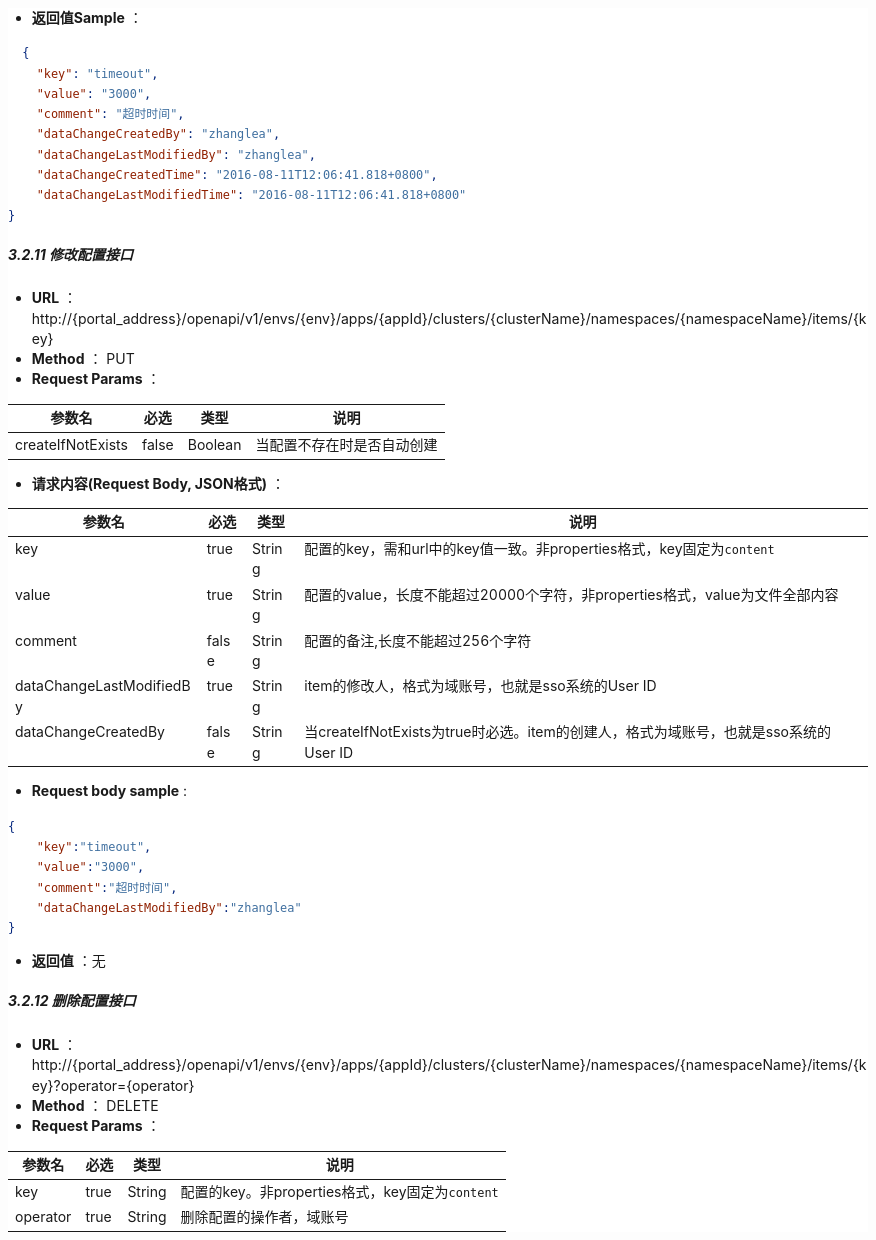 * **返回值Sample** ：

``` json
  {
    "key": "timeout",
    "value": "3000",
    "comment": "超时时间",
    "dataChangeCreatedBy": "zhanglea",
    "dataChangeLastModifiedBy": "zhanglea",
    "dataChangeCreatedTime": "2016-08-11T12:06:41.818+0800",
    "dataChangeLastModifiedTime": "2016-08-11T12:06:41.818+0800"
}
```

##### 3.2.11 修改配置接口

* **URL** ：  http://{portal_address}/openapi/v1/envs/{env}/apps/{appId}/clusters/{clusterName}/namespaces/{namespaceName}/items/{key}
* **Method** ： PUT
* **Request Params** ：

参数名 | 必选 | 类型 | 说明
--- | --- | --- | ---
createIfNotExists | false | Boolean | 当配置不存在时是否自动创建

* **请求内容(Request Body, JSON格式)** ： 

参数名 | 必选 | 类型 | 说明
---- | --- | --- | ---
key | true | String | 配置的key，需和url中的key值一致。非properties格式，key固定为`content`
value |	true | String | 配置的value，长度不能超过20000个字符，非properties格式，value为文件全部内容
comment	| false | String | 配置的备注,长度不能超过256个字符
dataChangeLastModifiedBy | true | String | item的修改人，格式为域账号，也就是sso系统的User ID
dataChangeCreatedBy | false | String | 当createIfNotExists为true时必选。item的创建人，格式为域账号，也就是sso系统的User ID

* **Request body sample** :
```json
{
    "key":"timeout",
    "value":"3000",
    "comment":"超时时间",
    "dataChangeLastModifiedBy":"zhanglea"
}
```

* **返回值** ：无


##### 3.2.12 删除配置接口

* **URL** ： http://{portal_address}/openapi/v1/envs/{env}/apps/{appId}/clusters/{clusterName}/namespaces/{namespaceName}/items/{key}?operator={operator}
* **Method** ： DELETE
* **Request Params** ：

参数名 | 必选 | 类型 | 说明
--- | --- | --- | ---
key | true | String | 配置的key。非properties格式，key固定为`content`
operator | true | String | 删除配置的操作者，域账号
